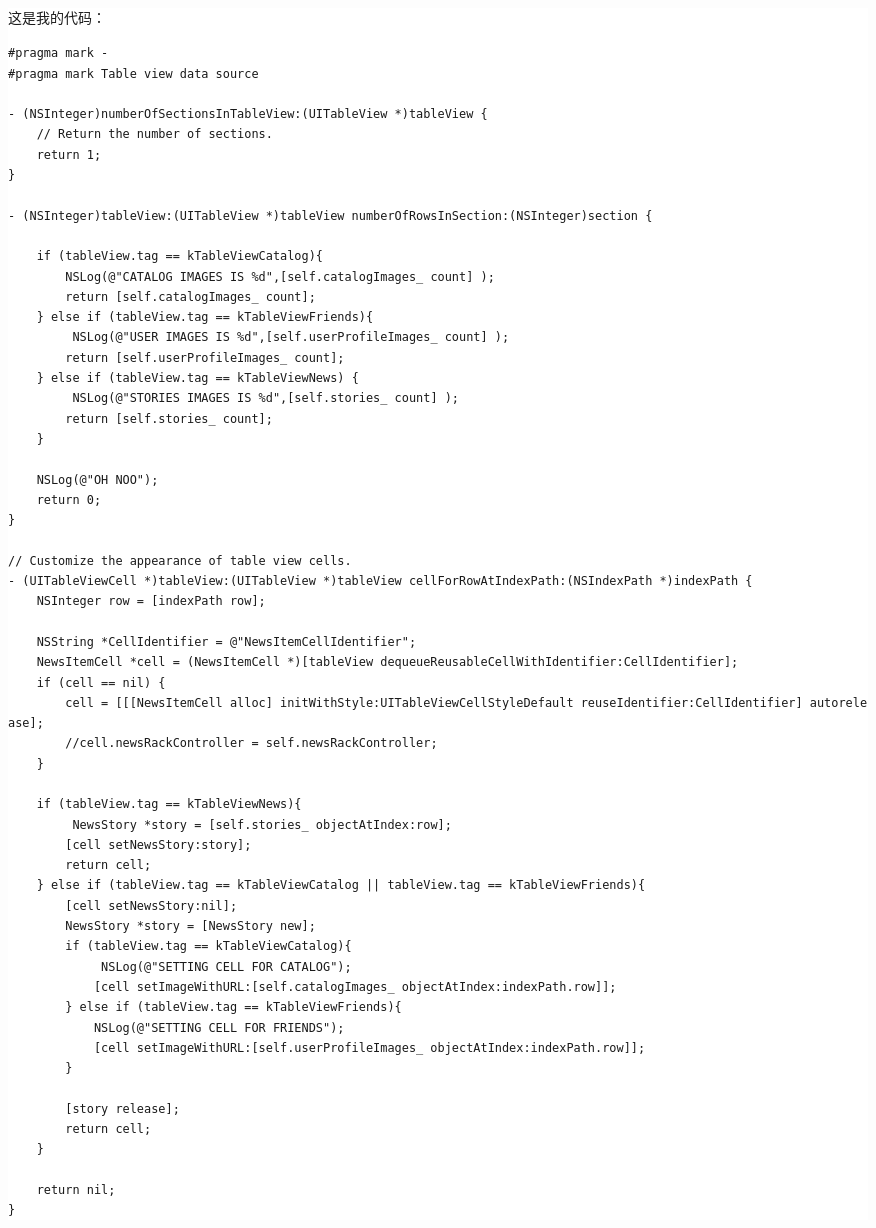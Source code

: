 这是我的代码：

```
#pragma mark -
#pragma mark Table view data source

- (NSInteger)numberOfSectionsInTableView:(UITableView *)tableView {
    // Return the number of sections.
    return 1;
}

- (NSInteger)tableView:(UITableView *)tableView numberOfRowsInSection:(NSInteger)section {

    if (tableView.tag == kTableViewCatalog){
        NSLog(@"CATALOG IMAGES IS %d",[self.catalogImages_ count] );
        return [self.catalogImages_ count];
    } else if (tableView.tag == kTableViewFriends){
         NSLog(@"USER IMAGES IS %d",[self.userProfileImages_ count] );
        return [self.userProfileImages_ count];
    } else if (tableView.tag == kTableViewNews) {
         NSLog(@"STORIES IMAGES IS %d",[self.stories_ count] );
        return [self.stories_ count];
    }

    NSLog(@"OH NOO");
    return 0;
}

// Customize the appearance of table view cells.
- (UITableViewCell *)tableView:(UITableView *)tableView cellForRowAtIndexPath:(NSIndexPath *)indexPath {
    NSInteger row = [indexPath row];

    NSString *CellIdentifier = @"NewsItemCellIdentifier";
    NewsItemCell *cell = (NewsItemCell *)[tableView dequeueReusableCellWithIdentifier:CellIdentifier];
    if (cell == nil) {
        cell = [[[NewsItemCell alloc] initWithStyle:UITableViewCellStyleDefault reuseIdentifier:CellIdentifier] autorelease];
        //cell.newsRackController = self.newsRackController;
    }

    if (tableView.tag == kTableViewNews){
         NewsStory *story = [self.stories_ objectAtIndex:row];
        [cell setNewsStory:story];
        return cell;
    } else if (tableView.tag == kTableViewCatalog || tableView.tag == kTableViewFriends){
        [cell setNewsStory:nil];
        NewsStory *story = [NewsStory new];
        if (tableView.tag == kTableViewCatalog){
             NSLog(@"SETTING CELL FOR CATALOG");
            [cell setImageWithURL:[self.catalogImages_ objectAtIndex:indexPath.row]];
        } else if (tableView.tag == kTableViewFriends){
            NSLog(@"SETTING CELL FOR FRIENDS");
            [cell setImageWithURL:[self.userProfileImages_ objectAtIndex:indexPath.row]];
        }

        [story release];
        return cell;
    } 

    return nil;
}

```